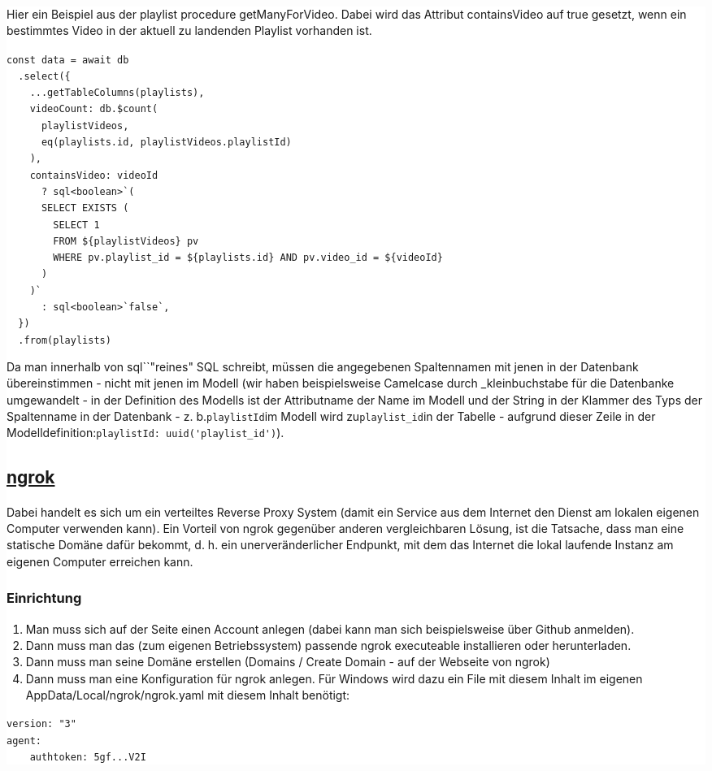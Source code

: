Hier ein Beispiel aus der playlist procedure getManyForVideo. Dabei wird das Attribut containsVideo auf true gesetzt, wenn ein bestimmtes Video in der aktuell zu landenden Playlist vorhanden ist.

```
const data = await db
  .select({
    ...getTableColumns(playlists),
    videoCount: db.$count(
      playlistVideos,
      eq(playlists.id, playlistVideos.playlistId)
    ),
    containsVideo: videoId
      ? sql<boolean>`(
      SELECT EXISTS (
        SELECT 1
        FROM ${playlistVideos} pv
        WHERE pv.playlist_id = ${playlists.id} AND pv.video_id = ${videoId}
      )
    )`
      : sql<boolean>`false`,
  })
  .from(playlists)
```

Da man innerhalb von sql``"reines" SQL schreibt, müssen die angegebenen Spaltennamen mit jenen in der Datenbank übereinstimmen - nicht mit jenen im Modell (wir haben beispielsweise Camelcase durch _kleinbuchstabe für die Datenbanke umgewandelt - in der Definition des Modells ist der Attributname der Name im Modell und der String in der Klammer des Typs der Spaltenname in der Datenbank - z. b.`playlistId`im Modell wird zu`playlist_id`in der Tabelle - aufgrund dieser Zeile in der Modelldefinition:`playlistId: uuid('playlist_id')`).

## [ngrok](https://dashboard.ngrok.com)

Dabei handelt es sich um ein verteiltes Reverse Proxy System (damit ein Service aus dem Internet den Dienst am lokalen eigenen Computer verwenden kann). Ein Vorteil von ngrok gegenüber anderen vergleichbaren Lösung, ist die Tatsache, dass man eine statische Domäne dafür bekommt, d. h. ein unerveränderlicher Endpunkt, mit dem das Internet die lokal laufende Instanz am eigenen Computer erreichen kann.

### Einrichtung

1. Man muss sich auf der Seite einen Account anlegen (dabei kann man sich beispielsweise über Github anmelden).
2. Dann muss man das (zum eigenen Betriebssystem) passende ngrok executeable installieren oder herunterladen.
3. Dann muss man seine Domäne erstellen (Domains / Create Domain - auf der Webseite von ngrok)
4. Dann muss man eine Konfiguration für ngrok anlegen. Für Windows wird dazu ein File mit diesem Inhalt im eigenen AppData/Local/ngrok/ngrok.yaml mit diesem Inhalt benötigt:

```
version: "3"
agent:
    authtoken: 5gf...V2I
```
